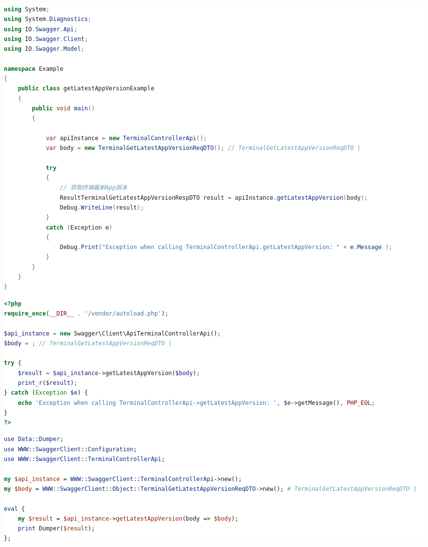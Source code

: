 ```cs
using System;
using System.Diagnostics;
using IO.Swagger.Api;
using IO.Swagger.Client;
using IO.Swagger.Model;

namespace Example
{
    public class getLatestAppVersionExample
    {
        public void main()
        {

            var apiInstance = new TerminalControllerApi();
            var body = new TerminalGetLatestAppVersionReqDTO(); // TerminalGetLatestAppVersionReqDTO |

            try
            {
                // 获取终端最新App版本
                ResultTerminalGetLatestAppVersionRespDTO result = apiInstance.getLatestAppVersion(body);
                Debug.WriteLine(result);
            }
            catch (Exception e)
            {
                Debug.Print("Exception when calling TerminalControllerApi.getLatestAppVersion: " + e.Message );
            }
        }
    }
}
```

```php
<?php
require_once(__DIR__ . '/vendor/autoload.php');

$api_instance = new Swagger\Client\ApiTerminalControllerApi();
$body = ; // TerminalGetLatestAppVersionReqDTO |

try {
    $result = $api_instance->getLatestAppVersion($body);
    print_r($result);
} catch (Exception $e) {
    echo 'Exception when calling TerminalControllerApi->getLatestAppVersion: ', $e->getMessage(), PHP_EOL;
}
?>
```

```perl
use Data::Dumper;
use WWW::SwaggerClient::Configuration;
use WWW::SwaggerClient::TerminalControllerApi;

my $api_instance = WWW::SwaggerClient::TerminalControllerApi->new();
my $body = WWW::SwaggerClient::Object::TerminalGetLatestAppVersionReqDTO->new(); # TerminalGetLatestAppVersionReqDTO |

eval {
    my $result = $api_instance->getLatestAppVersion(body => $body);
    print Dumper($result);
};
```